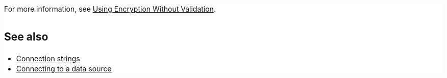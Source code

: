 For more information, see [Using Encryption Without Validation](/sql/relational-databases/native-client/features/using-encryption-without-validation).

## See also

- [Connection strings](connection-strings.md)
- [Connecting to a data source](connecting-to-data-source.md)
